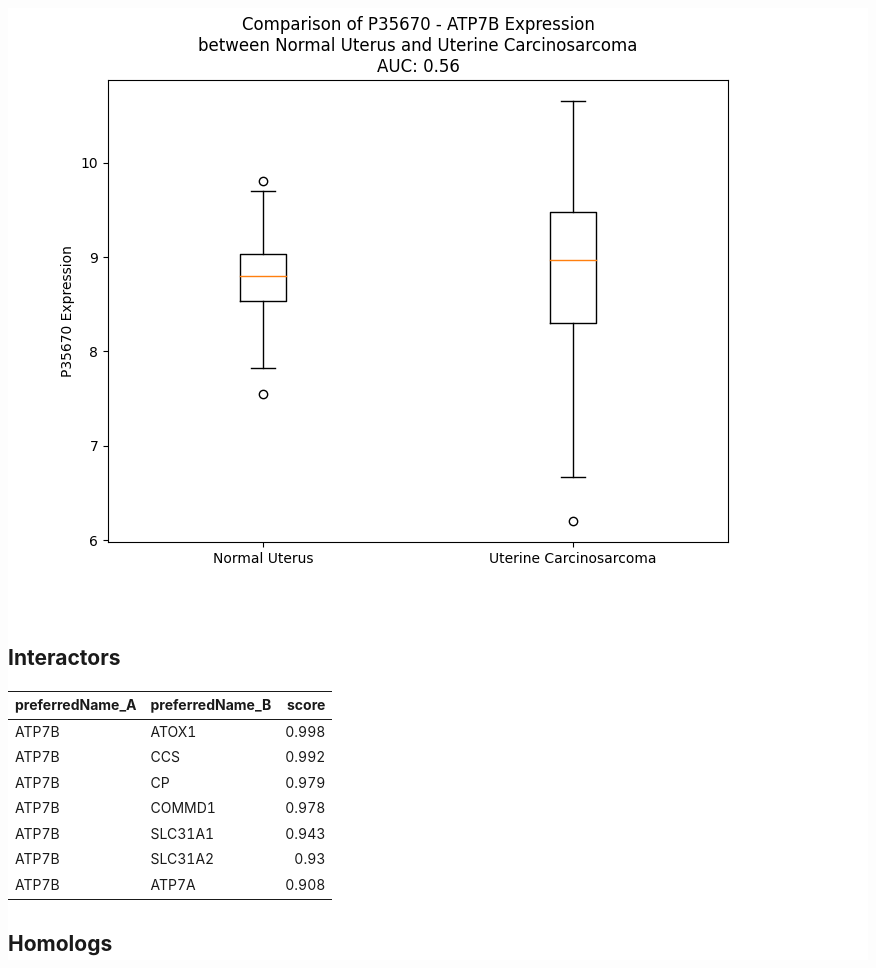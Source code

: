 ![Expression Comparison](./P35670_expression_comparison.png)

## Interactors

| preferredName_A   | preferredName_B   |   score |
|:------------------|:------------------|--------:|
| ATP7B             | ATOX1             |   0.998 |
| ATP7B             | CCS               |   0.992 |
| ATP7B             | CP                |   0.979 |
| ATP7B             | COMMD1            |   0.978 |
| ATP7B             | SLC31A1           |   0.943 |
| ATP7B             | SLC31A2           |   0.93  |
| ATP7B             | ATP7A             |   0.908 |

## Homologs
